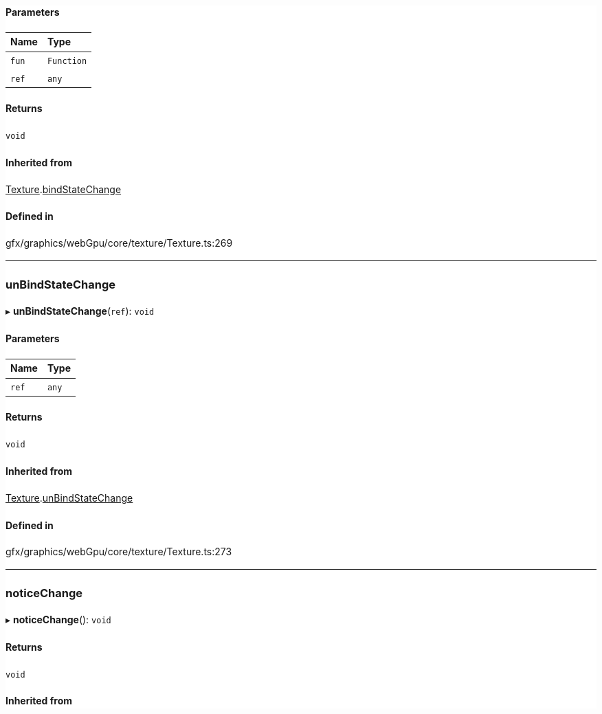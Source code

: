 #### Parameters

| Name | Type |
| :------ | :------ |
| `fun` | `Function` |
| `ref` | `any` |

#### Returns

`void`

#### Inherited from

[Texture](Texture.md).[bindStateChange](Texture.md#bindstatechange)

#### Defined in

gfx/graphics/webGpu/core/texture/Texture.ts:269

___

### unBindStateChange

▸ **unBindStateChange**(`ref`): `void`

#### Parameters

| Name | Type |
| :------ | :------ |
| `ref` | `any` |

#### Returns

`void`

#### Inherited from

[Texture](Texture.md).[unBindStateChange](Texture.md#unbindstatechange)

#### Defined in

gfx/graphics/webGpu/core/texture/Texture.ts:273

___

### noticeChange

▸ **noticeChange**(): `void`

#### Returns

`void`

#### Inherited from
